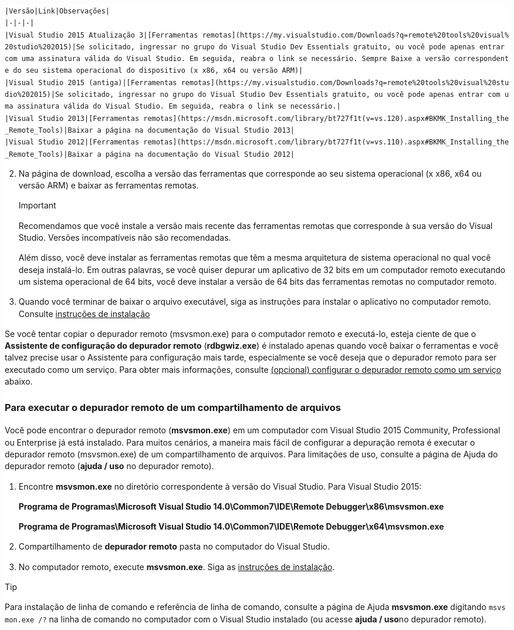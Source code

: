     |Versão|Link|Observações|
    |-|-|-|
    |Visual Studio 2015 Atualização 3|[Ferramentas remotas](https://my.visualstudio.com/Downloads?q=remote%20tools%20visual%20studio%202015)|Se solicitado, ingressar no grupo do Visual Studio Dev Essentials gratuito, ou você pode apenas entrar com uma assinatura válida do Visual Studio. Em seguida, reabra o link se necessário. Sempre Baixe a versão correspondente do seu sistema operacional do dispositivo (x x86, x64 ou versão ARM)|
    |Visual Studio 2015 (antiga)|[Ferramentas remotas](https://my.visualstudio.com/Downloads?q=remote%20tools%20visual%20studio%202015)|Se solicitado, ingressar no grupo do Visual Studio Dev Essentials gratuito, ou você pode apenas entrar com uma assinatura válida do Visual Studio. Em seguida, reabra o link se necessário.|
    |Visual Studio 2013|[Ferramentas remotas](https://msdn.microsoft.com/library/bt727f1t(v=vs.120).aspx#BKMK_Installing_the_Remote_Tools)|Baixar a página na documentação do Visual Studio 2013|
    |Visual Studio 2012|[Ferramentas remotas](https://msdn.microsoft.com/library/bt727f1t(v=vs.110).aspx#BKMK_Installing_the_Remote_Tools)|Baixar a página na documentação do Visual Studio 2012|
  
2.  Na página de download, escolha a versão das ferramentas que corresponde ao seu sistema operacional (x x86, x64 ou versão ARM) e baixar as ferramentas remotas.
  
    > [!IMPORTANT]
    >  Recomendamos que você instale a versão mais recente das ferramentas remotas que corresponde à sua versão do Visual Studio. Versões incompatíveis não são recomendadas.  
    >   
    >  Além disso, você deve instalar as ferramentas remotas que têm a mesma arquitetura de sistema operacional no qual você deseja instalá-lo. Em outras palavras, se você quiser depurar um aplicativo de 32 bits em um computador remoto executando um sistema operacional de 64 bits, você deve instalar a versão de 64 bits das ferramentas remotas no computador remoto.  
  
3.  Quando você terminar de baixar o arquivo executável, siga as instruções para instalar o aplicativo no computador remoto. Consulte [instruções de instalação](#bkmk_setup)

Se você tentar copiar o depurador remoto (msvsmon.exe) para o computador remoto e executá-lo, esteja ciente de que o **Assistente de configuração do depurador remoto** (**rdbgwiz.exe**) é instalado apenas quando você baixar o ferramentas e você talvez precise usar o Assistente para configuração mais tarde, especialmente se você deseja que o depurador remoto para ser executado como um serviço. Para obter mais informações, consulte [(opcional) configurar o depurador remoto como um serviço](#bkmk_configureService) abaixo.

### <a name="to-run-the-remote-debugger-from-a-file-share"></a>Para executar o depurador remoto de um compartilhamento de arquivos

Você pode encontrar o depurador remoto (**msvsmon.exe**) em um computador com Visual Studio 2015 Community, Professional ou Enterprise já está instalado. Para muitos cenários, a maneira mais fácil de configurar a depuração remota é executar o depurador remoto (msvsmon.exe) de um compartilhamento de arquivos. Para limitações de uso, consulte a página de Ajuda do depurador remoto (**ajuda / uso** no depurador remoto).

1. Encontre **msvsmon.exe** no diretório correspondente à versão do Visual Studio. Para Visual Studio 2015:

      **Programa de Programas\Microsoft Visual Studio 14.0\Common7\IDE\Remote Debugger\x86\msvsmon.exe**
      
      **Programa de Programas\Microsoft Visual Studio 14.0\Common7\IDE\Remote Debugger\x64\msvsmon.exe**

2. Compartilhamento de **depurador remoto** pasta no computador do Visual Studio.

3. No computador remoto, execute **msvsmon.exe**. Siga as [instruções de instalação](#bkmk_setup).

> [!TIP] 
> Para instalação de linha de comando e referência de linha de comando, consulte a página de Ajuda **msvsmon.exe** digitando ``msvsmon.exe /?`` na linha de comando no computador com o Visual Studio instalado (ou acesse **ajuda / uso**no depurador remoto).
